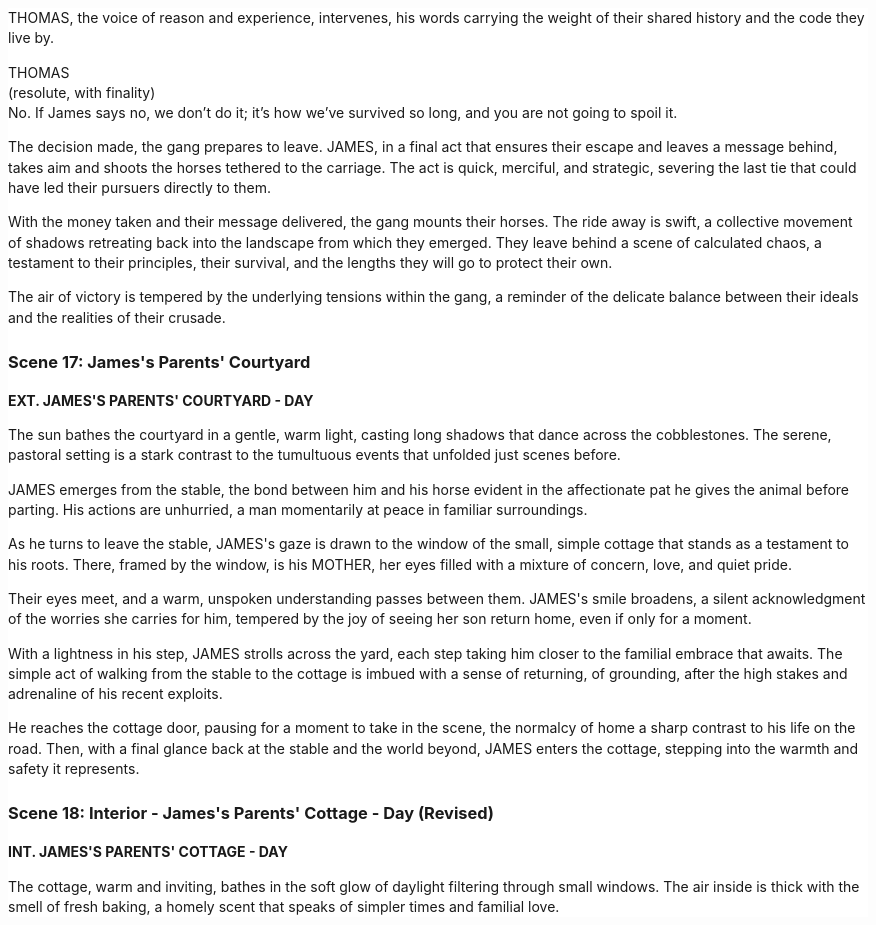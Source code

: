 THOMAS, the voice of reason and experience, intervenes, his words carrying the weight of their shared history and the code they live by.

THOMAS  
(resolute, with finality)  
No. If James says no, we don’t do it; it’s how we’ve survived so long, and you are not going to spoil it.

The decision made, the gang prepares to leave. JAMES, in a final act that ensures their escape and leaves a message behind, takes aim and shoots the horses tethered to the carriage. The act is quick, merciful, and strategic, severing the last tie that could have led their pursuers directly to them.

With the money taken and their message delivered, the gang mounts their horses. The ride away is swift, a collective movement of shadows retreating back into the landscape from which they emerged. They leave behind a scene of calculated chaos, a testament to their principles, their survival, and the lengths they will go to protect their own.

The air of victory is tempered by the underlying tensions within the gang, a reminder of the delicate balance between their ideals and the realities of their crusade.

### Scene 17: James's Parents' Courtyard

**EXT. JAMES'S PARENTS' COURTYARD - DAY**

The sun bathes the courtyard in a gentle, warm light, casting long shadows that dance across the cobblestones. The serene, pastoral setting is a stark contrast to the tumultuous events that unfolded just scenes before.

JAMES emerges from the stable, the bond between him and his horse evident in the affectionate pat he gives the animal before parting. His actions are unhurried, a man momentarily at peace in familiar surroundings.

As he turns to leave the stable, JAMES's gaze is drawn to the window of the small, simple cottage that stands as a testament to his roots. There, framed by the window, is his MOTHER, her eyes filled with a mixture of concern, love, and quiet pride.

Their eyes meet, and a warm, unspoken understanding passes between them. JAMES's smile broadens, a silent acknowledgment of the worries she carries for him, tempered by the joy of seeing her son return home, even if only for a moment.

With a lightness in his step, JAMES strolls across the yard, each step taking him closer to the familial embrace that awaits. The simple act of walking from the stable to the cottage is imbued with a sense of returning, of grounding, after the high stakes and adrenaline of his recent exploits.

He reaches the cottage door, pausing for a moment to take in the scene, the normalcy of home a sharp contrast to his life on the road. Then, with a final glance back at the stable and the world beyond, JAMES enters the cottage, stepping into the warmth and safety it represents.
### Scene 18: Interior - James's Parents' Cottage - Day (Revised)

**INT. JAMES'S PARENTS' COTTAGE - DAY**

The cottage, warm and inviting, bathes in the soft glow of daylight filtering through small windows. The air inside is thick with the smell of fresh baking, a homely scent that speaks of simpler times and familial love.
